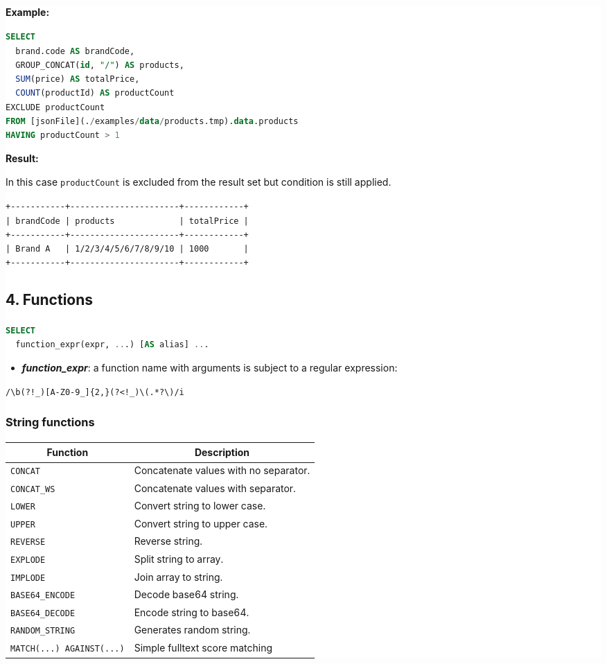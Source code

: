 **Example:**

```sql
SELECT
  brand.code AS brandCode,
  GROUP_CONCAT(id, "/") AS products,
  SUM(price) AS totalPrice,
  COUNT(productId) AS productCount
EXCLUDE productCount
FROM [jsonFile](./examples/data/products.tmp).data.products
HAVING productCount > 1
```

**Result:**

In this case `productCount` is excluded from the result set but condition is still applied.

```
+-----------+----------------------+------------+
| brandCode | products             | totalPrice |
+-----------+----------------------+------------+
| Brand A   | 1/2/3/4/5/6/7/8/9/10 | 1000       |
+-----------+----------------------+------------+
```

## 4. Functions

```sql
SELECT
  function_expr(expr, ...) [AS alias] ...
```

- _**function_expr**_: a function name with arguments is subject to a regular expression:
```regexp
/\b(?!_)[A-Z0-9_]{2,}(?<!_)\(.*?\)/i
```

### String functions

| Function                  | Description                           |
|---------------------------|---------------------------------------|
| `CONCAT`                  | Concatenate values with no separator. |
| `CONCAT_WS`               | Concatenate values with separator.    |
| `LOWER`                   | Convert string to lower case.         |
| `UPPER`                   | Convert string to upper case.         |
| `REVERSE`                 | Reverse string.                       |
| `EXPLODE`                 | Split string to array.                |
| `IMPLODE`                 | Join array to string.                 |
| `BASE64_ENCODE`           | Decode base64 string.                 |
| `BASE64_DECODE`           | Encode string to base64.              |
| `RANDOM_STRING`           | Generates random string.              |
| `MATCH(...) AGAINST(...)` | Simple fulltext score matching        |
